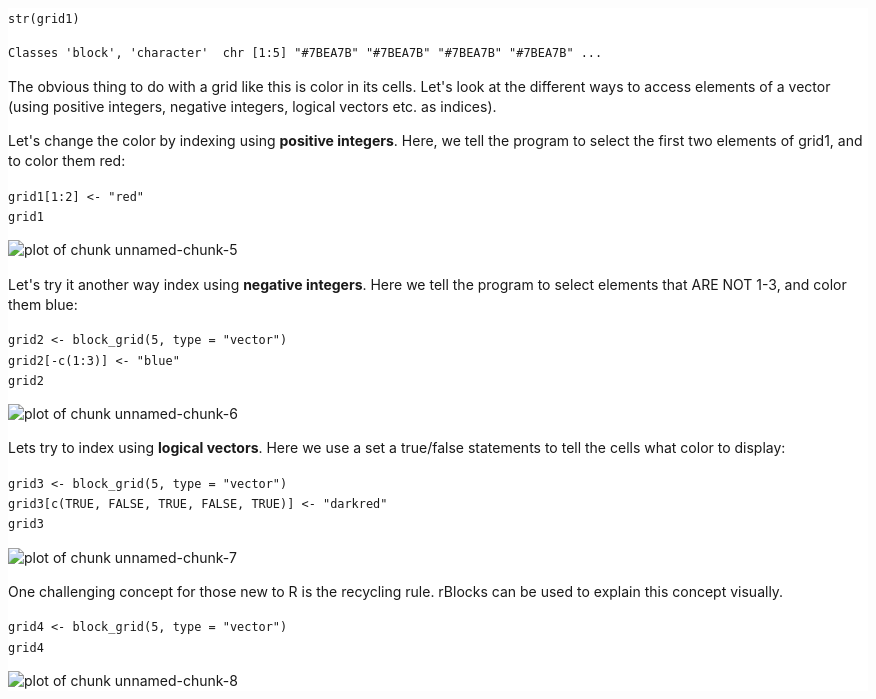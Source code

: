 
~~~{.r}
str(grid1)
~~~



~~~{.output}
Classes 'block', 'character'  chr [1:5] "#7BEA7B" "#7BEA7B" "#7BEA7B" "#7BEA7B" ...

~~~

The obvious thing to do with a grid like this is color in its cells. Let's look at the different ways to access elements of a vector (using positive integers, negative integers, logical vectors etc. as indices).

Let's change the color by indexing using __positive integers__. Here, we tell the program to select the first two elements of grid1, and to color them red:


~~~{.r}
grid1[1:2] <- "red"
grid1
~~~

<img src="fig/04-cond-colors-R-unnamed-chunk-5-1.png" title="plot of chunk unnamed-chunk-5" alt="plot of chunk unnamed-chunk-5" style="display: block; margin: auto;" />

Let's try it another way index using __negative integers__. Here we tell the program to select elements that ARE NOT 1-3, and color them blue:


~~~{.r}
grid2 <- block_grid(5, type = "vector")
grid2[-c(1:3)] <- "blue"
grid2
~~~

<img src="fig/04-cond-colors-R-unnamed-chunk-6-1.png" title="plot of chunk unnamed-chunk-6" alt="plot of chunk unnamed-chunk-6" style="display: block; margin: auto;" />

Lets try to index using __logical vectors__. Here we use a set a true/false statements to tell the cells what color to display:


~~~{.r}
grid3 <- block_grid(5, type = "vector")
grid3[c(TRUE, FALSE, TRUE, FALSE, TRUE)] <- "darkred"
grid3
~~~

<img src="fig/04-cond-colors-R-unnamed-chunk-7-1.png" title="plot of chunk unnamed-chunk-7" alt="plot of chunk unnamed-chunk-7" style="display: block; margin: auto;" />

One challenging concept for those new to R is the recycling rule. rBlocks can be used to explain this concept visually.


~~~{.r}
grid4 <- block_grid(5, type = "vector")
grid4
~~~

<img src="fig/04-cond-colors-R-unnamed-chunk-8-1.png" title="plot of chunk unnamed-chunk-8" alt="plot of chunk unnamed-chunk-8" style="display: block; margin: auto;" />
